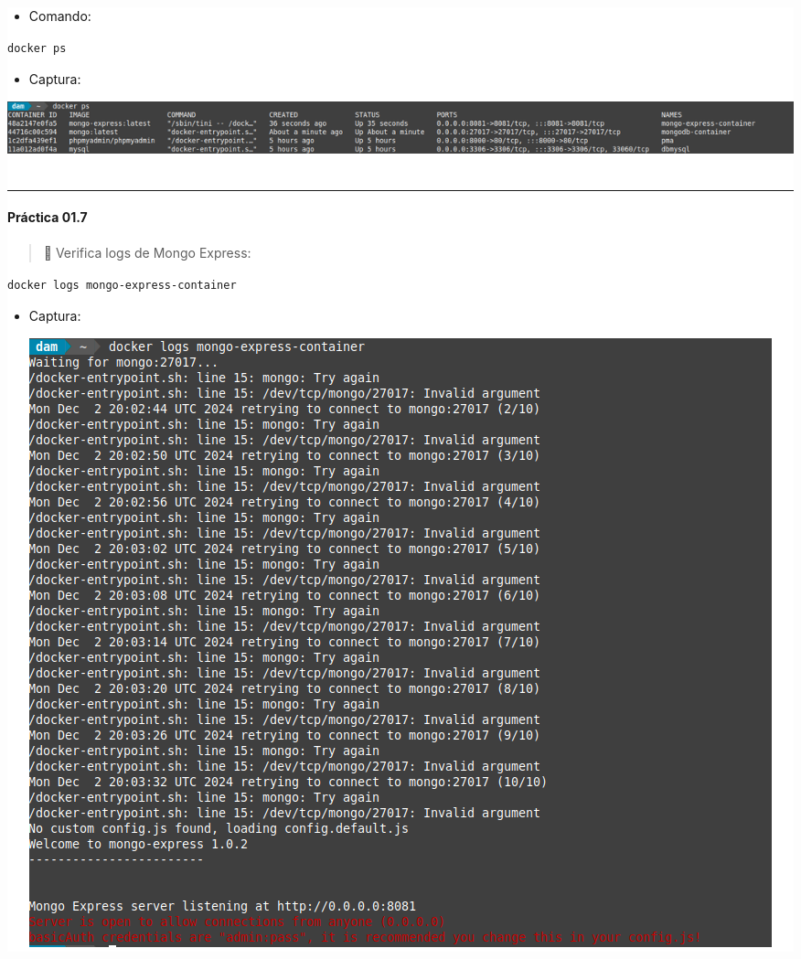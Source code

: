 - Comando:
```bash
docker ps
```

- Captura:
<div align="center">
<img src="./img/p1-8.png"/>
</div>



<br>

***

#### Práctica 01.7

> 📂
> Verifica logs de Mongo Express:
>


```bash
docker logs mongo-express-container
```

- Captura:
<div align="center">
<img src="./img/p1-9.png"/>
</div>